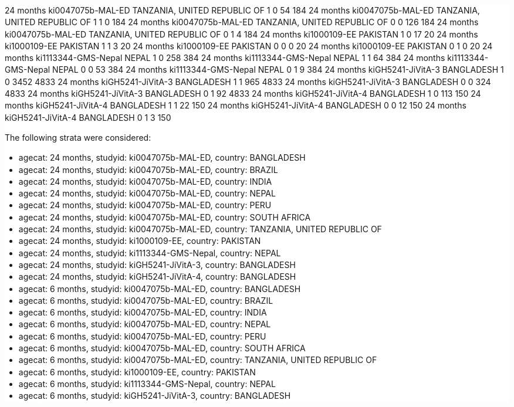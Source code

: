 24 months   ki0047075b-MAL-ED     TANZANIA, UNITED REPUBLIC OF   1                 0       54     184
24 months   ki0047075b-MAL-ED     TANZANIA, UNITED REPUBLIC OF   1                 1        0     184
24 months   ki0047075b-MAL-ED     TANZANIA, UNITED REPUBLIC OF   0                 0      126     184
24 months   ki0047075b-MAL-ED     TANZANIA, UNITED REPUBLIC OF   0                 1        4     184
24 months   ki1000109-EE          PAKISTAN                       1                 0       17      20
24 months   ki1000109-EE          PAKISTAN                       1                 1        3      20
24 months   ki1000109-EE          PAKISTAN                       0                 0        0      20
24 months   ki1000109-EE          PAKISTAN                       0                 1        0      20
24 months   ki1113344-GMS-Nepal   NEPAL                          1                 0      258     384
24 months   ki1113344-GMS-Nepal   NEPAL                          1                 1       64     384
24 months   ki1113344-GMS-Nepal   NEPAL                          0                 0       53     384
24 months   ki1113344-GMS-Nepal   NEPAL                          0                 1        9     384
24 months   kiGH5241-JiVitA-3     BANGLADESH                     1                 0     3452    4833
24 months   kiGH5241-JiVitA-3     BANGLADESH                     1                 1      965    4833
24 months   kiGH5241-JiVitA-3     BANGLADESH                     0                 0      324    4833
24 months   kiGH5241-JiVitA-3     BANGLADESH                     0                 1       92    4833
24 months   kiGH5241-JiVitA-4     BANGLADESH                     1                 0      113     150
24 months   kiGH5241-JiVitA-4     BANGLADESH                     1                 1       22     150
24 months   kiGH5241-JiVitA-4     BANGLADESH                     0                 0       12     150
24 months   kiGH5241-JiVitA-4     BANGLADESH                     0                 1        3     150


The following strata were considered:

* agecat: 24 months, studyid: ki0047075b-MAL-ED, country: BANGLADESH
* agecat: 24 months, studyid: ki0047075b-MAL-ED, country: BRAZIL
* agecat: 24 months, studyid: ki0047075b-MAL-ED, country: INDIA
* agecat: 24 months, studyid: ki0047075b-MAL-ED, country: NEPAL
* agecat: 24 months, studyid: ki0047075b-MAL-ED, country: PERU
* agecat: 24 months, studyid: ki0047075b-MAL-ED, country: SOUTH AFRICA
* agecat: 24 months, studyid: ki0047075b-MAL-ED, country: TANZANIA, UNITED REPUBLIC OF
* agecat: 24 months, studyid: ki1000109-EE, country: PAKISTAN
* agecat: 24 months, studyid: ki1113344-GMS-Nepal, country: NEPAL
* agecat: 24 months, studyid: kiGH5241-JiVitA-3, country: BANGLADESH
* agecat: 24 months, studyid: kiGH5241-JiVitA-4, country: BANGLADESH
* agecat: 6 months, studyid: ki0047075b-MAL-ED, country: BANGLADESH
* agecat: 6 months, studyid: ki0047075b-MAL-ED, country: BRAZIL
* agecat: 6 months, studyid: ki0047075b-MAL-ED, country: INDIA
* agecat: 6 months, studyid: ki0047075b-MAL-ED, country: NEPAL
* agecat: 6 months, studyid: ki0047075b-MAL-ED, country: PERU
* agecat: 6 months, studyid: ki0047075b-MAL-ED, country: SOUTH AFRICA
* agecat: 6 months, studyid: ki0047075b-MAL-ED, country: TANZANIA, UNITED REPUBLIC OF
* agecat: 6 months, studyid: ki1000109-EE, country: PAKISTAN
* agecat: 6 months, studyid: ki1113344-GMS-Nepal, country: NEPAL
* agecat: 6 months, studyid: kiGH5241-JiVitA-3, country: BANGLADESH
